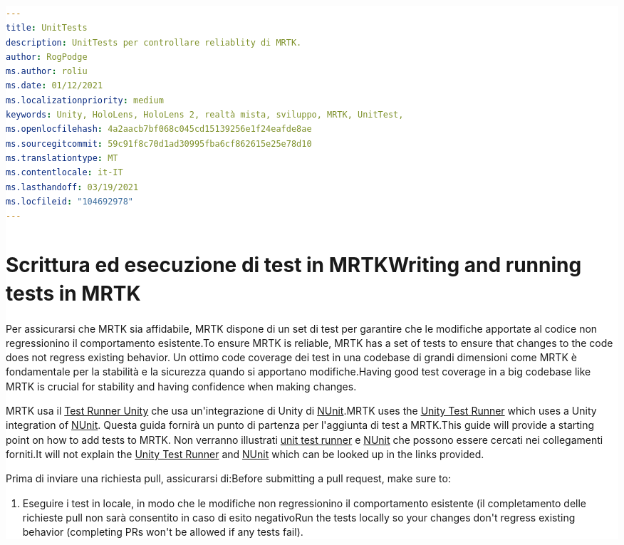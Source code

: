 ```yaml
---
title: UnitTests
description: UnitTests per controllare reliablity di MRTK.
author: RogPodge
ms.author: roliu
ms.date: 01/12/2021
ms.localizationpriority: medium
keywords: Unity, HoloLens, HoloLens 2, realtà mista, sviluppo, MRTK, UnitTest,
ms.openlocfilehash: 4a2aacb7bf068c045cd15139256e1f24eafde8ae
ms.sourcegitcommit: 59c91f8c70d1ad30995fba6cf862615e25e78d10
ms.translationtype: MT
ms.contentlocale: it-IT
ms.lasthandoff: 03/19/2021
ms.locfileid: "104692978"
---
```

# <a name="writing-and-running-tests-in-mrtk"></a><span data-ttu-id="5431b-104">Scrittura ed esecuzione di test in MRTK</span><span class="sxs-lookup"><span data-stu-id="5431b-104">Writing and running tests in MRTK</span></span>

<span data-ttu-id="5431b-105">Per assicurarsi che MRTK sia affidabile, MRTK dispone di un set di test per garantire che le modifiche apportate al codice non regressionino il comportamento esistente.</span><span class="sxs-lookup"><span data-stu-id="5431b-105">To ensure MRTK is reliable, MRTK has a set of tests to ensure that changes to the code does not regress existing behavior.</span></span> <span data-ttu-id="5431b-106">Un ottimo code coverage dei test in una codebase di grandi dimensioni come MRTK è fondamentale per la stabilità e la sicurezza quando si apportano modifiche.</span><span class="sxs-lookup"><span data-stu-id="5431b-106">Having good test coverage in a big codebase like MRTK is crucial for stability and having confidence when making changes.</span></span>

<span data-ttu-id="5431b-107">MRTK usa il [Test Runner Unity](https://docs.unity3d.com/Manual/testing-editortestsrunner.html) che usa un'integrazione di Unity di [NUnit](https://nunit.org/).</span><span class="sxs-lookup"><span data-stu-id="5431b-107">MRTK uses the [Unity Test Runner](https://docs.unity3d.com/Manual/testing-editortestsrunner.html) which uses a Unity integration of [NUnit](https://nunit.org/).</span></span> <span data-ttu-id="5431b-108">Questa guida fornirà un punto di partenza per l'aggiunta di test a MRTK.</span><span class="sxs-lookup"><span data-stu-id="5431b-108">This guide will provide a starting point on how to add tests to MRTK.</span></span> <span data-ttu-id="5431b-109">Non verranno illustrati [unit test runner](https://docs.unity3d.com/Manual/testing-editortestsrunner.html) e [NUnit](https://nunit.org/) che possono essere cercati nei collegamenti forniti.</span><span class="sxs-lookup"><span data-stu-id="5431b-109">It will not explain the [Unity Test Runner](https://docs.unity3d.com/Manual/testing-editortestsrunner.html) and [NUnit](https://nunit.org/) which can be looked up in the links provided.</span></span>

<span data-ttu-id="5431b-110">Prima di inviare una richiesta pull, assicurarsi di:</span><span class="sxs-lookup"><span data-stu-id="5431b-110">Before submitting a pull request, make sure to:</span></span>

1. <span data-ttu-id="5431b-111">Eseguire i test in locale, in modo che le modifiche non regressionino il comportamento esistente (il completamento delle richieste pull non sarà consentito in caso di esito negativo</span><span class="sxs-lookup"><span data-stu-id="5431b-111">Run the tests locally so your changes don't regress existing behavior (completing PRs won't be allowed if any tests fail).</span></span>
